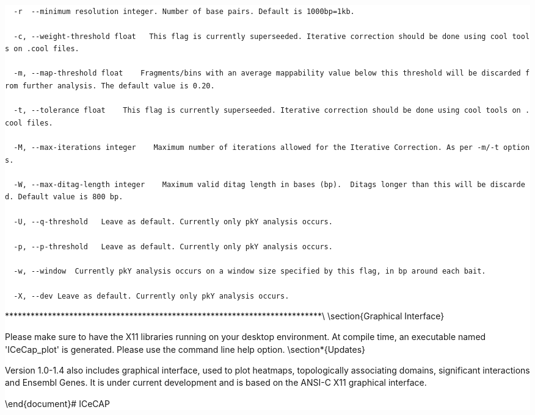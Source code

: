       -r  --minimum resolution integer. Number of base pairs. Default is 1000bp=1kb.

      -c, --weight-threshold float   This flag is currently superseeded. Iterative correction should be done using cool tools on .cool files.

      -m, --map-threshold float    Fragments/bins with an average mappability value below this threshold will be discarded from further analysis. The default value is 0.20.

      -t, --tolerance float    This flag is currently superseeded. Iterative correction should be done using cool tools on .cool files.

      -M, --max-iterations integer    Maximum number of iterations allowed for the Iterative Correction. As per -m/-t options.

      -W, --max-ditag-length integer    Maximum valid ditag length in bases (bp).  Ditags longer than this will be discarded. Default value is 800 bp.

      -U, --q-threshold   Leave as default. Currently only pkY analysis occurs.

      -p, --p-threshold   Leave as default. Currently only pkY analysis occurs.

      -w, --window  Currently pkY analysis occurs on a window size specified by this flag, in bp around each bait.

      -X, --dev Leave as default. Currently only pkY analysis occurs.

\*\*\*\*\*\*\*\*\*\*\*\*\*\*\*\*\*\*\*\*\*\*\*\*\*\*\*\*\*\*\*\*\*\*\*\*\*\*\*\*\*\*\*\*\*\*\*\*\*\*\*\*\*\*\*\*\*\*\*\*\*\*\*\*\*\*\*\*\*\*\*\*\*\*\\
\section{Graphical Interface}

Please make sure to have the X11 libraries running on your desktop
environment. At compile time, an executable named 'ICeCap\_plot' is
generated. Please use the command line help option. \section*{Updates}

Version 1.0-1.4 also includes graphical interface, used to plot
heatmaps, topologically associating domains, significant interactions
and Ensembl Genes. It is under current development and is based on the
ANSI-C X11 graphical interface.

\\end{document}\# ICeCAP
